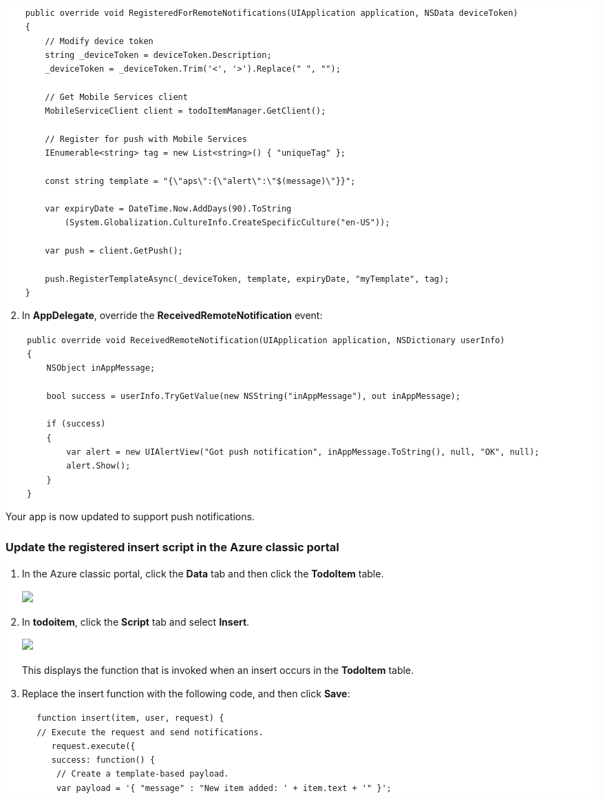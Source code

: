         public override void RegisteredForRemoteNotifications(UIApplication application, NSData deviceToken)
        {
            // Modify device token
            string _deviceToken = deviceToken.Description;
            _deviceToken = _deviceToken.Trim('<', '>').Replace(" ", "");
   
            // Get Mobile Services client
            MobileServiceClient client = todoItemManager.GetClient();
   
            // Register for push with Mobile Services
            IEnumerable<string> tag = new List<string>() { "uniqueTag" };
   
            const string template = "{\"aps\":{\"alert\":\"$(message)\"}}";
   
            var expiryDate = DateTime.Now.AddDays(90).ToString
                (System.Globalization.CultureInfo.CreateSpecificCulture("en-US"));
   
            var push = client.GetPush();
   
            push.RegisterTemplateAsync(_deviceToken, template, expiryDate, "myTemplate", tag);
        }
2. In **AppDelegate**, override the **ReceivedRemoteNotification** event:
   
        public override void ReceivedRemoteNotification(UIApplication application, NSDictionary userInfo)
        {
            NSObject inAppMessage;
   
            bool success = userInfo.TryGetValue(new NSString("inAppMessage"), out inAppMessage);
   
            if (success)
            {
                var alert = new UIAlertView("Got push notification", inAppMessage.ToString(), null, "OK", null);
                alert.Show();
            }
        }

Your app is now updated to support push notifications.

### <a name="update-scripts"></a>Update the registered insert script in the Azure classic portal
1. In the Azure classic portal, click the **Data** tab and then click the **TodoItem** table.
   
    ![][21]
2. In **todoitem**, click the **Script** tab and select **Insert**.
   
    ![][22]
   
    This displays the function that is invoked when an insert occurs in the **TodoItem** table.
3. Replace the insert function with the following code, and then click **Save**:
   
          function insert(item, user, request) {
          // Execute the request and send notifications.
             request.execute({
             success: function() {
              // Create a template-based payload.
              var payload = '{ "message" : "New item added: ' + item.text + '" }';
   

[Generate the certificate signing request]: #certificates
[Register your app and enable push notifications]: #register
[Create a provisioning profile for the app]: #profile
[Configure Mobile Services]: #configure-mobileServices
[Configure the Xamarin.iOS App]: #configure-app
[Update scripts to send push notifications]: #update-scripts
[Add push notifications to the app]: #add-push
[Insert data to receive notifications]: #test
[5]: ./media/partner-xamarin-mobile-services-xamarin-forms-get-started-push/mobile-services-ios-push-step5.png
[6]: ./media/partner-xamarin-mobile-services-xamarin-forms-get-started-push/mobile-services-ios-push-step6.png
[7]: ./media/partner-xamarin-mobile-services-xamarin-forms-get-started-push/mobile-services-ios-push-step7.png
[9]: ./media/partner-xamarin-mobile-services-xamarin-forms-get-started-push/mobile-services-ios-push-step9.png
[10]: ./media/partner-xamarin-mobile-services-xamarin-forms-get-started-push/mobile-services-ios-push-step10.png
[17]: ./media/partner-xamarin-mobile-services-xamarin-forms-get-started-push/mobile-services-ios-push-step17.png
[18]: ./media/partner-xamarin-mobile-services-xamarin-forms-get-started-push/mobile-services-selection.png
[19]: ./media/partner-xamarin-mobile-services-xamarin-forms-get-started-push/mobile-push-tab-ios.png
[20]: ./media/partner-xamarin-mobile-services-xamarin-forms-get-started-push/mobile-push-tab-ios-upload.png
[21]: ./media/partner-xamarin-mobile-services-xamarin-forms-get-started-push/mobile-portal-data-tables.png
[22]: ./media/partner-xamarin-mobile-services-xamarin-forms-get-started-push/mobile-insert-script-push2.png
[23]: ./media/partner-xamarin-mobile-services-xamarin-forms-get-started-push/mobile-quickstart-push1-ios.png
[24]: ./media/partner-xamarin-mobile-services-xamarin-forms-get-started-push/mobile-quickstart-push2-ios.png
[25]: ./media/partner-xamarin-mobile-services-xamarin-forms-get-started-push/mobile-quickstart-push3-ios.png
[26]: ./media/partner-xamarin-mobile-services-xamarin-forms-get-started-push/mobile-quickstart-push4-ios.png
[28]: ./media/partner-xamarin-mobile-services-xamarin-forms-get-started-push/mobile-services-ios-push-step18.png
[101]: ./media/partner-xamarin-mobile-services-xamarin-forms-get-started-push/mobile-services-ios-push-01.png
[102]: ./media/partner-xamarin-mobile-services-xamarin-forms-get-started-push/mobile-services-ios-push-02.png
[103]: ./media/partner-xamarin-mobile-services-xamarin-forms-get-started-push/mobile-services-ios-push-03.png
[104]: ./media/partner-xamarin-mobile-services-xamarin-forms-get-started-push/mobile-services-ios-push-04.png
[105]: ./media/partner-xamarin-mobile-services-xamarin-forms-get-started-push/mobile-services-ios-push-05.png
[106]: ./media/partner-xamarin-mobile-services-xamarin-forms-get-started-push/mobile-services-ios-push-06.png
[107]: ./media/partner-xamarin-mobile-services-xamarin-forms-get-started-push/mobile-services-ios-push-07.png
[108]: ./media/partner-xamarin-mobile-services-xamarin-forms-get-started-push/mobile-services-ios-push-08.png
[110]: ./media/partner-xamarin-mobile-services-xamarin-forms-get-started-push/mobile-services-ios-push-10.png
[111]: ./media/partner-xamarin-mobile-services-xamarin-forms-get-started-push/mobile-services-ios-push-11.png
[112]: ./media/partner-xamarin-mobile-services-xamarin-forms-get-started-push/mobile-services-ios-push-12.png
[113]: ./media/partner-xamarin-mobile-services-xamarin-forms-get-started-push/mobile-services-ios-push-13.png
[114]: ./media/partner-xamarin-mobile-services-xamarin-forms-get-started-push/mobile-services-ios-push-14.png
[115]: ./media/partner-xamarin-mobile-services-xamarin-forms-get-started-push/mobile-services-ios-push-15.png
[116]: ./media/partner-xamarin-mobile-services-xamarin-forms-get-started-push/mobile-services-ios-push-16.png
[117]: ./media/partner-xamarin-mobile-services-xamarin-forms-get-started-push/mobile-services-ios-push-17.png
[Xamarin Studio]: http://xamarin.com/download
[Install Xcode]: https://go.microsoft.com/fwLink/p/?LinkID=266532
[iOS Provisioning Portal]: http://go.microsoft.com/fwlink/p/?LinkId=272456
[Mobile Services iOS SDK]: https://go.microsoft.com/fwLink/p/?LinkID=266533
[Apple Push Notification Service]: http://go.microsoft.com/fwlink/p/?LinkId=272584
[Get started with Mobile Services]: mobile-services-ios-get-started.md
[Xamarin Device Provisioning]: http://developer.xamarin.com/guides/ios/getting_started/installation/device_provisioning/
[Azure classic portal]: https://manage.windowsazure.com/
[apns object]: http://go.microsoft.com/fwlink/p/?LinkId=272333
[Azure Mobile Services Component]: http://components.xamarin.com/view/azure-mobile-services/
[completed example project]: http://go.microsoft.com/fwlink/p/?LinkId=331303
[Google Cloud Messaging Client Component]: http://components.xamarin.com/view/GCMClient/
[Xamarin.Forms Azure Push Notification Starter Sample]: https://github.com/Azure/mobile-services-samples/tree/master/TodoListXamarinForms
[Completed Xamarin.Forms Azure Push Notification Sample]: https://github.com/Azure/mobile-services-samples/tree/master/GettingStartedWithPushXamarinForms